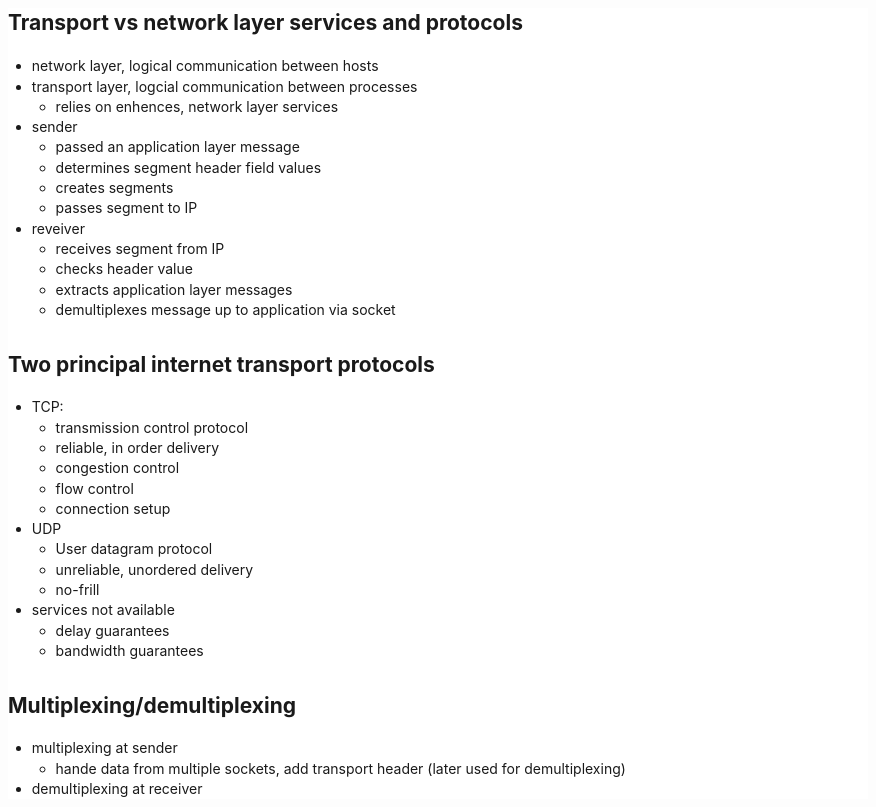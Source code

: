 
## Transport vs network layer services and protocols
- network layer, logical communication between hosts
- transport layer, logcial communication between processes 
  - relies on enhences, network layer services 
- sender
  - passed an application layer message
  - determines segment header field values 
  - creates segments 
  - passes segment to IP
- reveiver 
  - receives segment from IP
  - checks header value 
  - extracts application layer messages 
  - demultiplexes message up to application via socket
## Two principal internet transport protocols
- TCP: 
  - transmission control protocol
  - reliable, in order delivery 
  - congestion control 
  - flow control 
  - connection setup
- UDP 
  - User datagram protocol 
  - unreliable, unordered delivery 
  - no-frill 
- services not available
  - delay guarantees
  - bandwidth guarantees 
  
  
## Multiplexing/demultiplexing 
- multiplexing at sender 
  - hande data from multiple sockets, add transport header (later used for demultiplexing)
- demultiplexing at receiver 